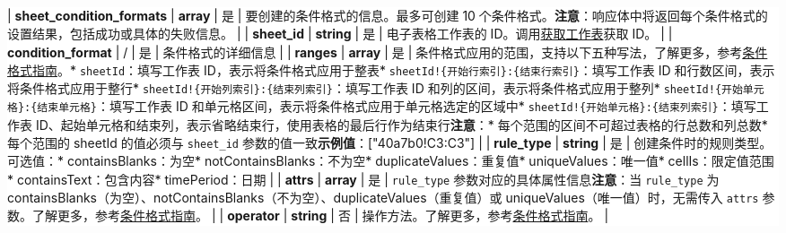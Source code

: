 | **sheet\_condition\_formats** | **array** | 是       | 要创建的条件格式的信息。最多可创建 10 个条件格式。​**注意**​：响应体中将返回每个条件格式的设置结果，包括成功或具体的失败信息。                                                                                                                                                                                                                                                                                                                                                                                                                                                                                                                                                                                                                                                                                                  |
| **sheet\_id**                 | **string**           | 是       | 电子表格工作表的 ID。调用[获取工作表](https://open.feishu.cn/document/ukTMukTMukTM/uUDN04SN0QjL1QDN/sheets-v3/spreadsheet-sheet/query)获取 ID。                                                                                                                                                                                                                                                                                                                                                                                                                                                                                                                                                                                                                                                                                            |
| **condition\_format**         | /                    | 是       | 条件格式的详细信息                                                                                                                                                                                                                                                                                                                                                                                                                                                                                                                                                                                                                                                                                                                                                                                                                      |
| **ranges**                    | **array**    | 是       | 条件格式应用的范围，支持以下五种写法，了解更多，参考[条件格式指南](https://open.feishu.cn/document/ukTMukTMukTM/uATMzUjLwEzM14CMxMTN/conditionformat/condition-format-guide)。* `sheetId`：填写工作表 ID，表示将条件格式应用于整表* `sheetId!{开始行索引}:{结束行索引}`：填写工作表 ID 和行数区间，表示将条件格式应用于整行* `sheetId!{开始列索引}:{结束列索引}`：填写工作表 ID 和列的区间，表示将条件格式应用于整列* `sheetId!{开始单元格}:{结束单元格}`：填写工作表 ID 和单元格区间，表示将条件格式应用于单元格选定的区域中* `sheetId!{开始单元格}:{结束列索引}`：填写工作表 ID、起始单元格和结束列，表示省略结束行，使用表格的最后行作为结束行​**注意**​：* 每个范围的区间不可超过表格的行总数和列总数* 每个范围的 sheetId 的值必须与 `sheet_id` 参数的值一致​**示例值**​：["40a7b0!C3:C3"] |
| **rule\_type**                | **string**           | 是       | 创建条件时的规则类型。可选值：* containsBlanks：为空* notContainsBlanks：不为空* duplicateValues：重复值* uniqueValues：唯一值* cellIs：限定值范围* containsText：包含内容* timePeriod：日期                                                                                                                                                                                                                                                                                                                                                                                                                                                                                                                                                                                                                                          |
| **attrs**                     | **array**    | 是       | `rule_type` 参数对应的具体属性信息​**注意**​：当 `rule_type` 为 containsBlanks（为空）、notContainsBlanks（不为空）、duplicateValues（重复值）或 uniqueValues（唯一值）时，无需传入 `attrs` 参数。了解更多，参考[条件格式指南](https://open.feishu.cn/document/ukTMukTMukTM/uATMzUjLwEzM14CMxMTN/conditionformat/condition-format-guide)。                                                                                                                                                                                                                                                                                                                                                                                                                                                                             |
| **operator**                  | **string**           | 否       | 操作方法。了解更多，参考[条件格式指南](https://open.feishu.cn/document/ukTMukTMukTM/uATMzUjLwEzM14CMxMTN/conditionformat/condition-format-guide)。                                                                                                                                                                                                                                                                                                                                                                                                                                                                                                                                                                                                                                                                                         |